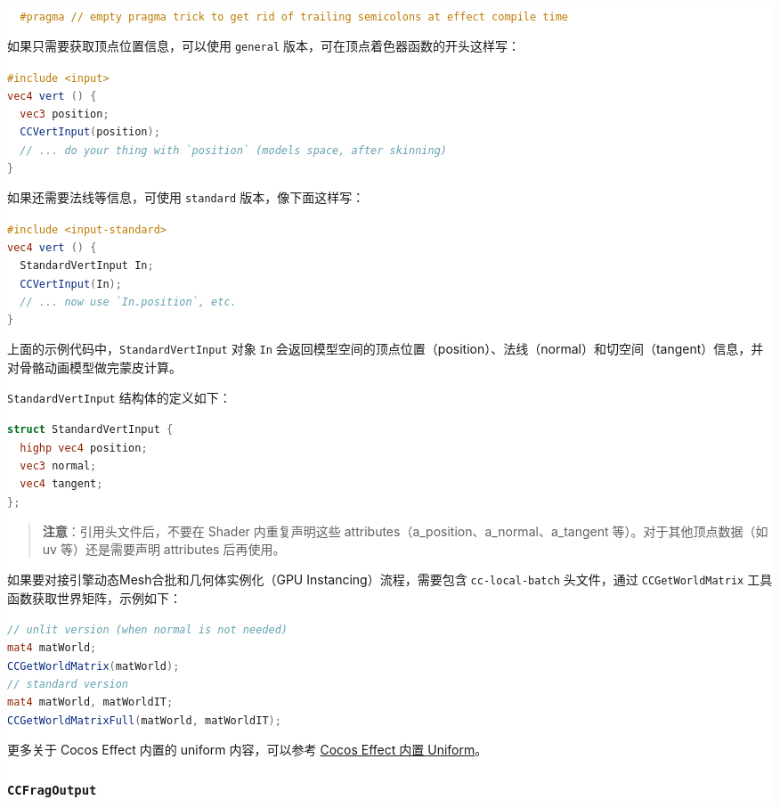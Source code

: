 ```glsl
  #pragma // empty pragma trick to get rid of trailing semicolons at effect compile time

```
如果只需要获取顶点位置信息，可以使用 `general` 版本，可在顶点着色器函数的开头这样写：

```glsl
#include <input>
vec4 vert () {
  vec3 position;
  CCVertInput(position);
  // ... do your thing with `position` (models space, after skinning)
}
```

如果还需要法线等信息，可使用 `standard` 版本，像下面这样写：

```glsl
#include <input-standard>
vec4 vert () {
  StandardVertInput In;
  CCVertInput(In);
  // ... now use `In.position`, etc.
}
```

上面的示例代码中，`StandardVertInput` 对象 `In` 会返回模型空间的顶点位置（position）、法线（normal）和切空间（tangent）信息，并对骨骼动画模型做完蒙皮计算。

`StandardVertInput` 结构体的定义如下：

```glsl
struct StandardVertInput {
  highp vec4 position;
  vec3 normal;
  vec4 tangent;
};
```

> **注意**：引用头文件后，不要在 Shader 内重复声明这些 attributes（a_position、a_normal、a_tangent 等）。对于其他顶点数据（如 uv 等）还是需要声明 attributes 后再使用。

如果要对接引擎动态Mesh合批和几何体实例化（GPU Instancing）流程，需要包含 `cc-local-batch` 头文件，通过 `CCGetWorldMatrix` 工具函数获取世界矩阵，示例如下：

```glsl
// unlit version (when normal is not needed)
mat4 matWorld;
CCGetWorldMatrix(matWorld);
// standard version
mat4 matWorld, matWorldIT;
CCGetWorldMatrixFull(matWorld, matWorldIT);
```

更多关于 Cocos Effect 内置的 uniform 内容，可以参考 [Cocos Effect 内置 Uniform](uniform.md)。

### `CCFragOutput`
